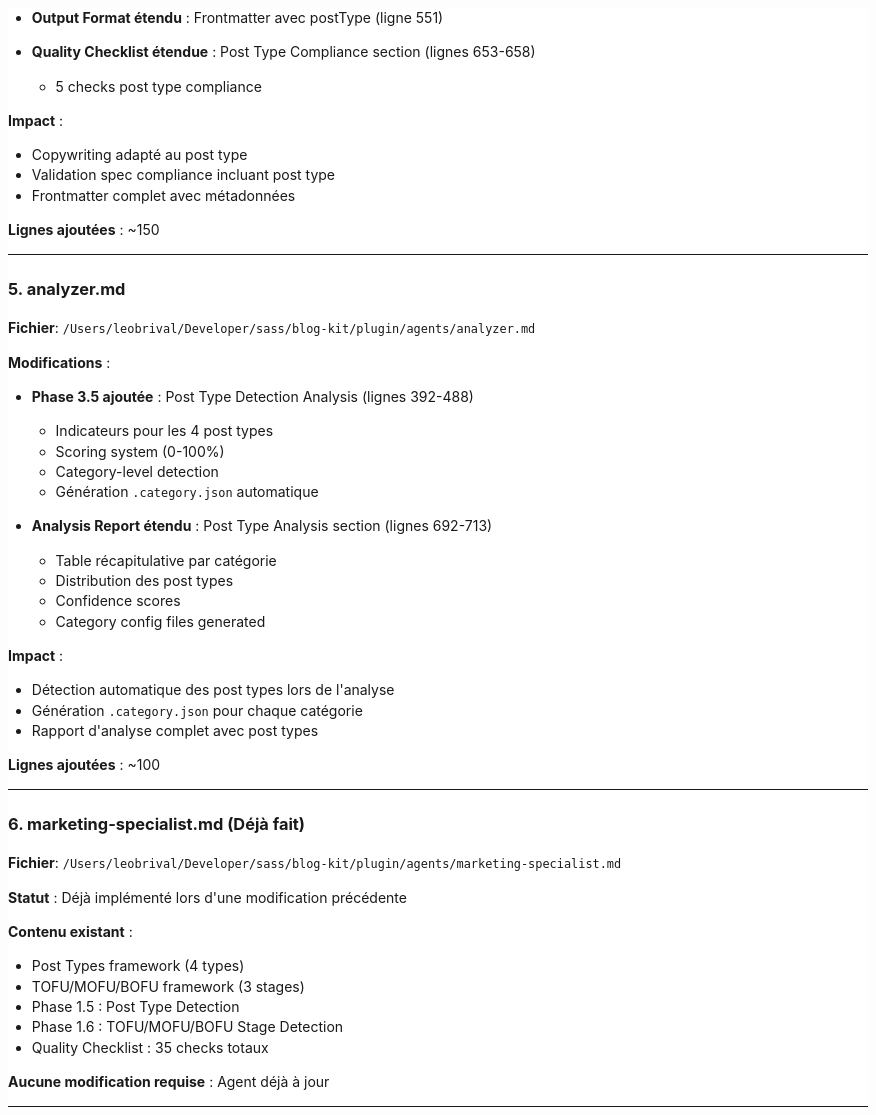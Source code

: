 - **Output Format étendu** : Frontmatter avec postType (ligne 551)

- **Quality Checklist étendue** : Post Type Compliance section (lignes 653-658)
  - 5 checks post type compliance

**Impact** :
- Copywriting adapté au post type
- Validation spec compliance incluant post type
- Frontmatter complet avec métadonnées

**Lignes ajoutées** : ~150

---

### 5. analyzer.md 

**Fichier**: `/Users/leobrival/Developer/sass/blog-kit/plugin/agents/analyzer.md`

**Modifications** :
- **Phase 3.5 ajoutée** : Post Type Detection Analysis (lignes 392-488)
  - Indicateurs pour les 4 post types
  - Scoring system (0-100%)
  - Category-level detection
  - Génération `.category.json` automatique

- **Analysis Report étendu** : Post Type Analysis section (lignes 692-713)
  - Table récapitulative par catégorie
  - Distribution des post types
  - Confidence scores
  - Category config files generated

**Impact** :
- Détection automatique des post types lors de l'analyse
- Génération `.category.json` pour chaque catégorie
- Rapport d'analyse complet avec post types

**Lignes ajoutées** : ~100

---

### 6. marketing-specialist.md  (Déjà fait)

**Fichier**: `/Users/leobrival/Developer/sass/blog-kit/plugin/agents/marketing-specialist.md`

**Statut** : Déjà implémenté lors d'une modification précédente

**Contenu existant** :
- Post Types framework (4 types)
- TOFU/MOFU/BOFU framework (3 stages)
- Phase 1.5 : Post Type Detection
- Phase 1.6 : TOFU/MOFU/BOFU Stage Detection
- Quality Checklist : 35 checks totaux

**Aucune modification requise** : Agent déjà à jour

---
